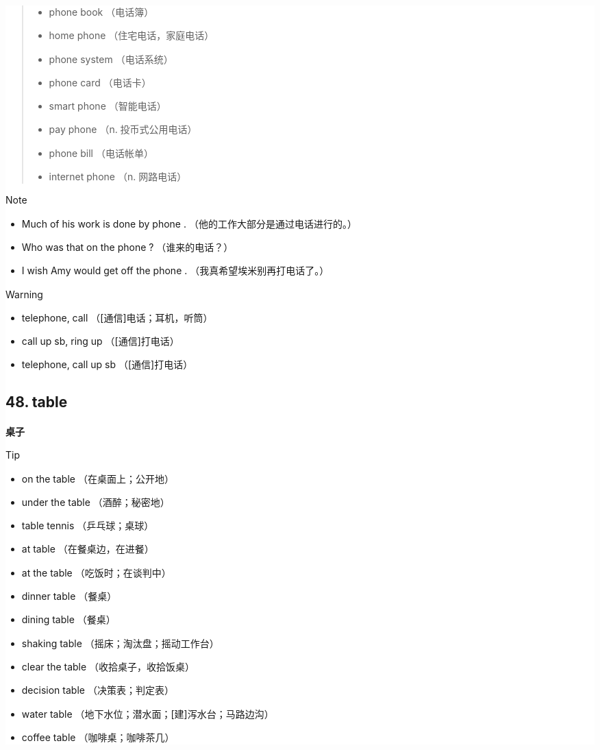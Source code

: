 >
> - phone book （电话簿）
>
> - home phone （住宅电话，家庭电话）
>
> - phone system （电话系统）
>
> - phone card （电话卡）
>
> - smart phone （智能电话）
>
> - pay phone （n. 投币式公用电话）
>
> - phone bill （电话帐单）
>
> - internet phone （n. 网路电话）
>

> [!NOTE]
>
> - Much of his work is done by phone . （他的工作大部分是通过电话进行的。）
>
> - Who was that on the phone ? （谁来的电话？）
>
> - I wish Amy would get off the phone . （我真希望埃米别再打电话了。）
>

> [!WARNING]
>
> - telephone, call （[通信]电话；耳机，听筒）
>
> - call up sb, ring up （[通信]打电话）
>
> - telephone, call up sb （[通信]打电话）
>

## 48. table

**桌子**

> [!TIP]
>
> - on the table （在桌面上；公开地）
>
> - under the table （酒醉；秘密地）
>
> - table tennis （乒乓球；桌球）
>
> - at table （在餐桌边，在进餐）
>
> - at the table （吃饭时；在谈判中）
>
> - dinner table （餐桌）
>
> - dining table （餐桌）
>
> - shaking table （摇床；淘汰盘；摇动工作台）
>
> - clear the table （收拾桌子，收拾饭桌）
>
> - decision table （决策表；判定表）
>
> - water table （地下水位；潜水面；[建]泻水台；马路边沟）
>
> - coffee table （咖啡桌；咖啡茶几）